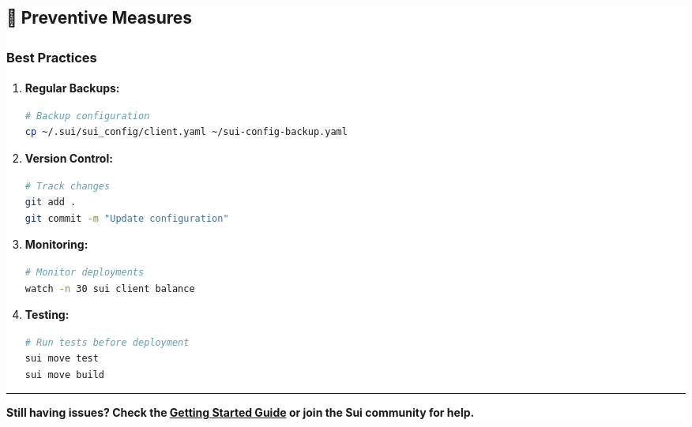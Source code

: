 ## 🚀 Preventive Measures

### Best Practices

1. **Regular Backups:**
   ```bash
   # Backup configuration
   cp ~/.sui/sui_config/client.yaml ~/sui-config-backup.yaml
   ```

2. **Version Control:**
   ```bash
   # Track changes
   git add .
   git commit -m "Update configuration"
   ```

3. **Monitoring:**
   ```bash
   # Monitor deployments
   watch -n 30 sui client balance
   ```

4. **Testing:**
   ```bash
   # Run tests before deployment
   sui move test
   sui move build
   ```

---

**Still having issues? Check the [Getting Started Guide](getting-started.md) or join the Sui community for help.**